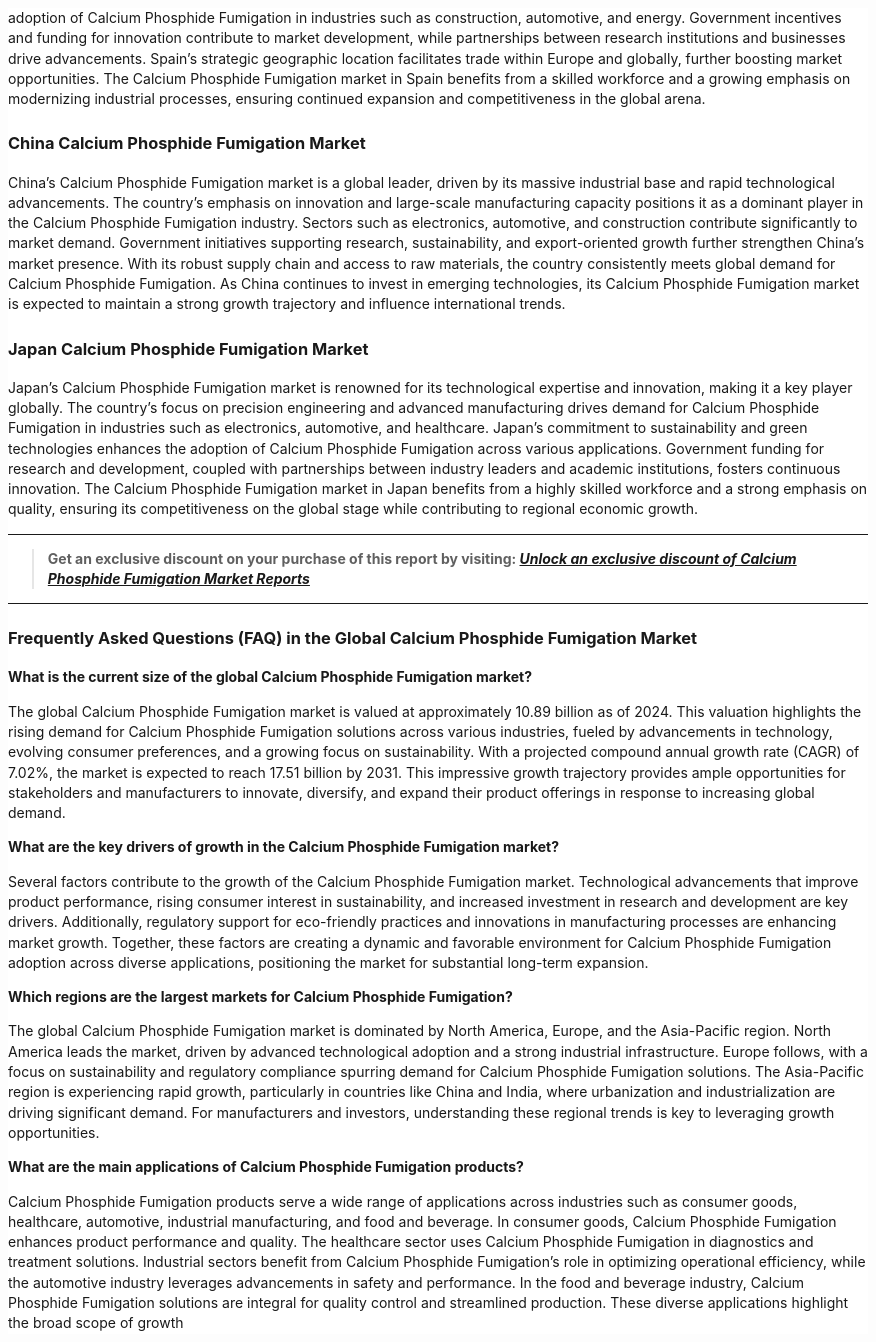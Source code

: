 adoption of Calcium Phosphide Fumigation in industries such as construction, automotive, and energy. Government incentives and funding for innovation contribute to market development, while partnerships between research institutions and businesses drive advancements. Spain&rsquo;s strategic geographic location facilitates trade within Europe and globally, further boosting market opportunities. The Calcium Phosphide Fumigation market in Spain benefits from a skilled workforce and a growing emphasis on modernizing industrial processes, ensuring continued expansion and competitiveness in the global arena.</p><h3>China Calcium Phosphide Fumigation Market</h3><p>China&rsquo;s Calcium Phosphide Fumigation market is a global leader, driven by its massive industrial base and rapid technological advancements. The country&rsquo;s emphasis on innovation and large-scale manufacturing capacity positions it as a dominant player in the Calcium Phosphide Fumigation industry. Sectors such as electronics, automotive, and construction contribute significantly to market demand. Government initiatives supporting research, sustainability, and export-oriented growth further strengthen China&rsquo;s market presence. With its robust supply chain and access to raw materials, the country consistently meets global demand for Calcium Phosphide Fumigation. As China continues to invest in emerging technologies, its Calcium Phosphide Fumigation market is expected to maintain a strong growth trajectory and influence international trends.</p><h3>Japan Calcium Phosphide Fumigation Market</h3><p>Japan&rsquo;s Calcium Phosphide Fumigation market is renowned for its technological expertise and innovation, making it a key player globally. The country&rsquo;s focus on precision engineering and advanced manufacturing drives demand for Calcium Phosphide Fumigation in industries such as electronics, automotive, and healthcare. Japan&rsquo;s commitment to sustainability and green technologies enhances the adoption of Calcium Phosphide Fumigation across various applications. Government funding for research and development, coupled with partnerships between industry leaders and academic institutions, fosters continuous innovation. The Calcium Phosphide Fumigation market in Japan benefits from a highly skilled workforce and a strong emphasis on quality, ensuring its competitiveness on the global stage while contributing to regional economic growth.</p><hr /><blockquote><p><strong>Get an exclusive discount on your purchase of this report by visiting: <em><a href="://marketresearchpulse.com/ask-for-discount/114768?utm_source=Github&amp;utm_medium=023">Unlock an exclusive discount of Calcium Phosphide Fumigation Market Reports</a></em>&nbsp;</strong></p></blockquote><hr /><h3>Frequently Asked Questions (FAQ) in the Global Calcium Phosphide Fumigation Market</h3><p><strong>What is the current size of the global Calcium Phosphide Fumigation market?</strong></p><p>The global Calcium Phosphide Fumigation market is valued at approximately 10.89 billion as of 2024. This valuation highlights the rising demand for Calcium Phosphide Fumigation solutions across various industries, fueled by advancements in technology, evolving consumer preferences, and a growing focus on sustainability. With a projected compound annual growth rate (CAGR) of 7.02%, the market is expected to reach 17.51 billion by 2031. This impressive growth trajectory provides ample opportunities for stakeholders and manufacturers to innovate, diversify, and expand their product offerings in response to increasing global demand.</p><p><strong>What are the key drivers of growth in the Calcium Phosphide Fumigation market?</strong></p><p>Several factors contribute to the growth of the Calcium Phosphide Fumigation market. Technological advancements that improve product performance, rising consumer interest in sustainability, and increased investment in research and development are key drivers. Additionally, regulatory support for eco-friendly practices and innovations in manufacturing processes are enhancing market growth. Together, these factors are creating a dynamic and favorable environment for Calcium Phosphide Fumigation adoption across diverse applications, positioning the market for substantial long-term expansion.</p><p><strong>Which regions are the largest markets for Calcium Phosphide Fumigation?</strong></p><p>The global Calcium Phosphide Fumigation market is dominated by North America, Europe, and the Asia-Pacific region. North America leads the market, driven by advanced technological adoption and a strong industrial infrastructure. Europe follows, with a focus on sustainability and regulatory compliance spurring demand for Calcium Phosphide Fumigation solutions. The Asia-Pacific region is experiencing rapid growth, particularly in countries like China and India, where urbanization and industrialization are driving significant demand. For manufacturers and investors, understanding these regional trends is key to leveraging growth opportunities.</p><p><strong>What are the main applications of Calcium Phosphide Fumigation products?</strong></p><p>Calcium Phosphide Fumigation products serve a wide range of applications across industries such as consumer goods, healthcare, automotive, industrial manufacturing, and food and beverage. In consumer goods, Calcium Phosphide Fumigation enhances product performance and quality. The healthcare sector uses Calcium Phosphide Fumigation in diagnostics and treatment solutions. Industrial sectors benefit from Calcium Phosphide Fumigation&rsquo;s role in optimizing operational efficiency, while the automotive industry leverages advancements in safety and performance. In the food and beverage industry, Calcium Phosphide Fumigation solutions are integral for quality control and streamlined production. These diverse applications highlight the broad scope of growth